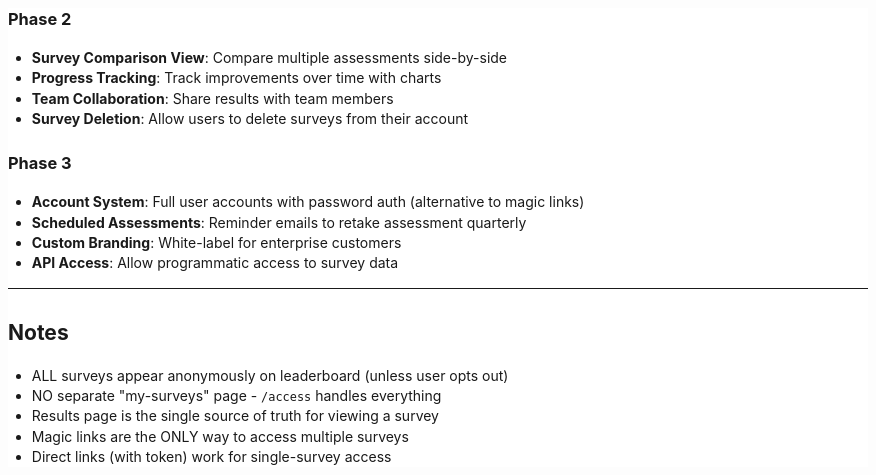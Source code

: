 ### Phase 2
- **Survey Comparison View**: Compare multiple assessments side-by-side
- **Progress Tracking**: Track improvements over time with charts
- **Team Collaboration**: Share results with team members
- **Survey Deletion**: Allow users to delete surveys from their account

### Phase 3
- **Account System**: Full user accounts with password auth (alternative to magic links)
- **Scheduled Assessments**: Reminder emails to retake assessment quarterly
- **Custom Branding**: White-label for enterprise customers
- **API Access**: Allow programmatic access to survey data

---

## Notes
- ALL surveys appear anonymously on leaderboard (unless user opts out)
- NO separate "my-surveys" page - `/access` handles everything
- Results page is the single source of truth for viewing a survey
- Magic links are the ONLY way to access multiple surveys
- Direct links (with token) work for single-survey access
